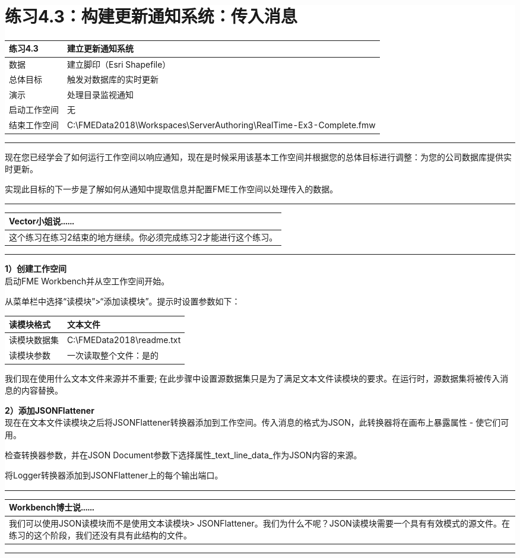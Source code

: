 # 练习4.3：构建更新通知系统：传入消息

|  练习4.3 |  建立更新通知系统 |
| :--- | :--- |
| 数据 | 建立脚印（Esri Shapefile） |
| 总体目标 | 触发对数据库的实时更新 |
| 演示 | 处理目录监视通知 |
| 启动工作空间 | 无 |
| 结束工作空间 | C:\FMEData2018\Workspaces\ServerAuthoring\RealTime-Ex3-Complete.fmw |

---

现在您已经学会了如何运行工作空间以响应通知，现在是时候采用该基本工作空间并根据您的总体目标进行调整：为您的公司数据库提供实时更新。

实现此目标的下一步是了解如何从通知中提取信息并配置FME工作空间以处理传入的数据。

---

|  Vector小姐说...... |
| :--- |
|  这个练习在练习2结束的地方继续。你必须完成练习2才能进行这个练习。 |

---
  
**1）创建工作空间**  
启动FME Workbench并从空工作空间开始。

从菜单栏中选择“读模块”&gt;“添加读模块”。提示时设置参数如下：

| 读模块格式 | 文本文件 |
| :--- | :--- |
| 读模块数据集 | C:\FMEData2018\readme.txt |
| 读模块参数 | 一次读取整个文件：是的 |

我们现在使用什么文本文件来源并不重要; 在此步骤中设置源数据集只是为了满足文本文件读模块的要求。在运行时，源数据集将被传入消息的内容替换。

  
**2）添加JSONFlattener**  
现在在文本文件读模块之后将JSONFlattener转换器添加到工作空间。传入消息的格式为JSON，此转换器将在画布上暴露属性 - 使它们可用。

检查转换器参数，并在JSON Document参数下选择属性_text\_line\_data_作为JSON内容的来源。

将Logger转换器添加到JSONFlattener上的每个输出端口。

---

|  Workbench博士说...... |
| :--- |
|  我们可以使用JSON读模块而不是使用文本读模块&gt; JSONFlattener。我们为什么不呢？JSON读模块需要一个具有有效模式的源文件。在练习的这个阶段，我们还没有具有此结构的文件。 |

---
